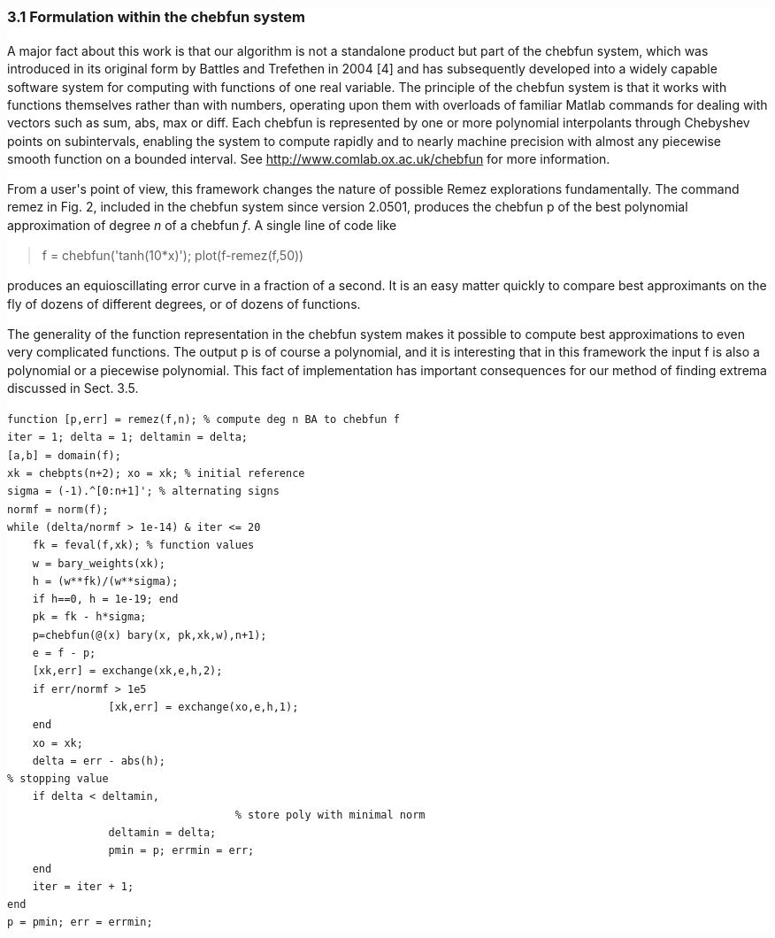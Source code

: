 ### 3.1 Formulation within the chebfun system

A major fact about this work is that our algorithm is not a standalone product but part of the chebfun system, which was introduced in its original form by Battles and Trefethen in 2004 [4] and has subsequently developed into a widely capable software system for computing with functions of one real variable. The principle of the chebfun system is that it works with functions themselves rather than with numbers, operating upon them with overloads of familiar Matlab commands for dealing with vectors such as sum, abs, max or diff. Each chebfun is represented by one or more polynomial interpolants through Chebyshev points on subintervals, enabling the system to compute rapidly and to nearly machine precision with almost any piecewise smooth function on a bounded interval. See http://www.comlab.ox.ac.uk/chebfun for more information.

From a user's point of view, this framework changes the nature of possible Remez explorations fundamentally. The command remez in Fig. 2, included in the chebfun system since version 2.0501, produces the chebfun p of the best polynomial approximation of degree $n$ of a chebfun $f$. A single line of code like
> f = chebfun('tanh(10*x)'); plot(f-remez(f,50))

produces an equioscillating error curve in a fraction of a second. It is an easy matter quickly to compare best approximants on the fly of dozens of different degrees, or of dozens of functions.

The generality of the function representation in the chebfun system makes it possible to compute best approximations to even very complicated functions. The output p is of course a polynomial, and it is interesting that in this framework the input f is also a polynomial or a piecewise polynomial. This fact of implementation has important consequences for our method of finding extrema discussed in Sect. 3.5.

```
function [p,err] = remez(f,n); % compute deg n BA to chebfun f
iter = 1; delta = 1; deltamin = delta;
[a,b] = domain(f);
xk = chebpts(n+2); xo = xk; % initial reference
sigma = (-1).^[0:n+1]'; % alternating signs
normf = norm(f);
while (delta/normf > 1e-14) & iter <= 20
    fk = feval(f,xk); % function values
    w = bary_weights(xk);
    h = (w**fk)/(w**sigma);
    if h==0, h = 1e-19; end
    pk = fk - h*sigma;
    p=chebfun(@(x) bary(x, pk,xk,w),n+1);
    e = f - p;
    [xk,err] = exchange(xk,e,h,2);
    if err/normf > 1e5
                [xk,err] = exchange(xo,e,h,1);
    end
    xo = xk;
    delta = err - abs(h);
% stopping value
    if delta < deltamin,
                                    % store poly with minimal norm
                deltamin = delta;
                pmin = p; errmin = err;
    end
    iter = iter + 1;
end
p = pmin; err = errmin;
```


[^0]:    Communicated by Hans Petter Langtangen.